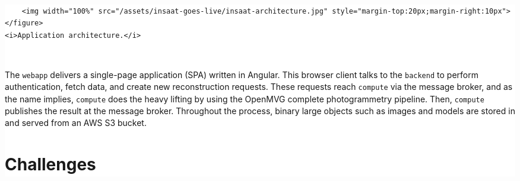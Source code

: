         <img width="100%" src="/assets/insaat-goes-live/insaat-architecture.jpg" style="margin-top:20px;margin-right:10px">
    </figure>
    <i>Application architecture.</i>
    
</center>
<br>

The `webapp` delivers a single-page application (SPA) written in Angular. This browser client talks to the `backend` to perform authentication, fetch data, and create new reconstruction requests. These requests reach `compute` via the message broker, and as the name implies, `compute` does the heavy lifting by using the OpenMVG complete photogrammetry pipeline. Then, `compute` publishes the result at the message broker. Throughout the process, binary large objects such as images and models are stored in and served from an AWS S3 bucket.

# Challenges
